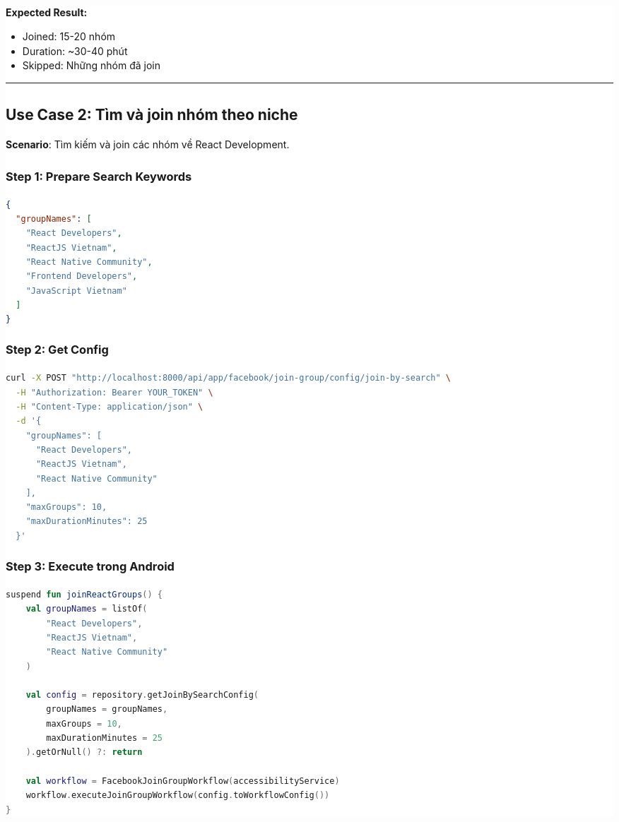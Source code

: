 **Expected Result:**
- Joined: 15-20 nhóm
- Duration: ~30-40 phút
- Skipped: Những nhóm đã join

---

## Use Case 2: Tìm và join nhóm theo niche

**Scenario**: Tìm kiếm và join các nhóm về React Development.

### Step 1: Prepare Search Keywords

```json
{
  "groupNames": [
    "React Developers",
    "ReactJS Vietnam",
    "React Native Community",
    "Frontend Developers",
    "JavaScript Vietnam"
  ]
}
```

### Step 2: Get Config

```bash
curl -X POST "http://localhost:8000/api/app/facebook/join-group/config/join-by-search" \
  -H "Authorization: Bearer YOUR_TOKEN" \
  -H "Content-Type: application/json" \
  -d '{
    "groupNames": [
      "React Developers",
      "ReactJS Vietnam",
      "React Native Community"
    ],
    "maxGroups": 10,
    "maxDurationMinutes": 25
  }'
```

### Step 3: Execute trong Android

```kotlin
suspend fun joinReactGroups() {
    val groupNames = listOf(
        "React Developers",
        "ReactJS Vietnam",
        "React Native Community"
    )
    
    val config = repository.getJoinBySearchConfig(
        groupNames = groupNames,
        maxGroups = 10,
        maxDurationMinutes = 25
    ).getOrNull() ?: return
    
    val workflow = FacebookJoinGroupWorkflow(accessibilityService)
    workflow.executeJoinGroupWorkflow(config.toWorkflowConfig())
}
```

